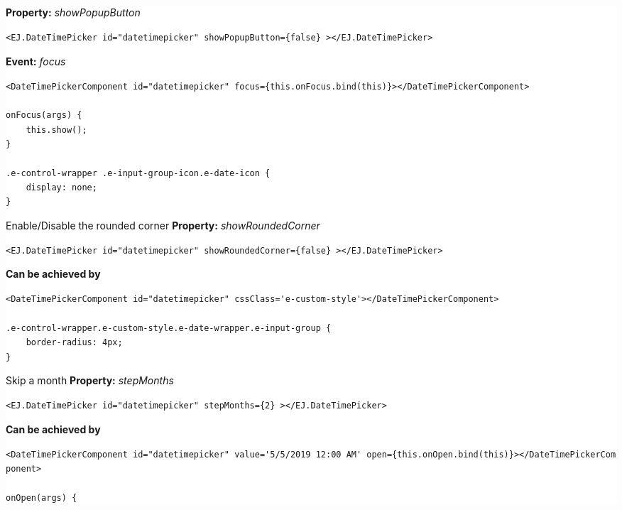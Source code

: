 <td>
<b>Property:</b> <i>showPopupButton</i>

```
<EJ.DateTimePicker id="datetimepicker" showPopupButton={false} ></EJ.DateTimePicker>
```

</td>
<td>
<b>Event:</b> <i>focus</i>

```
<DateTimePickerComponent id="datetimepicker" focus={this.onFocus.bind(this)}></DateTimePickerComponent>

onFocus(args) {
    this.show();
}

.e-control-wrapper .e-input-group-icon.e-date-icon {
    display: none;
}
```

</td>
</tr>
<tr>
<td>
Enable/Disable the rounded corner
</td>
<td>
<b>Property:</b> <i>showRoundedCorner</i>

```
<EJ.DateTimePicker id="datetimepicker" showRoundedCorner={false} ></EJ.DateTimePicker>
```

</td>
<td>
<b>Can be achieved by</b>

```
<DateTimePickerComponent id="datetimepicker" cssClass='e-custom-style'></DateTimePickerComponent>

.e-control-wrapper.e-custom-style.e-date-wrapper.e-input-group {
    border-radius: 4px;
}
```

</td>
</tr>
<tr>
<td>
Skip a month
</td>
<td>
<b>Property:</b> <i>stepMonths</i>

```
<EJ.DateTimePicker id="datetimepicker" stepMonths={2} ></EJ.DateTimePicker>
```

</td>
<td>
<b>Can be achieved by</b>

```
<DateTimePickerComponent id="datetimepicker" value='5/5/2019 12:00 AM' open={this.onOpen.bind(this)}></DateTimePickerComponent>

onOpen(args) {
```